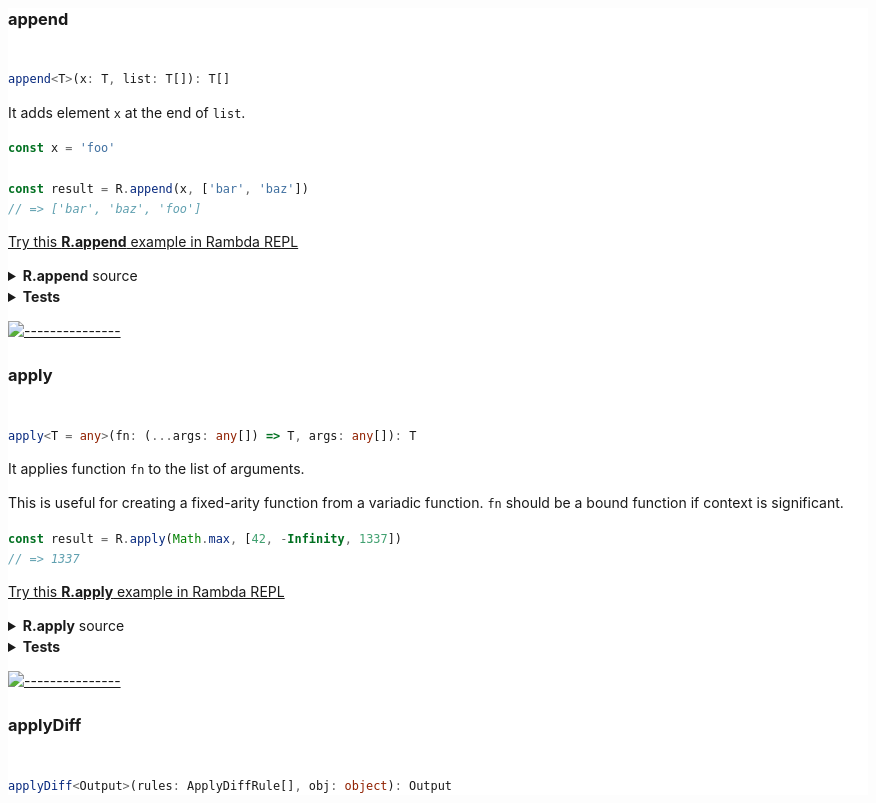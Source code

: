 ### append

```typescript

append<T>(x: T, list: T[]): T[]
```

It adds element `x` at the end of `list`.

```javascript
const x = 'foo'

const result = R.append(x, ['bar', 'baz'])
// => ['bar', 'baz', 'foo']
```

<a title="redirect to Rambda Repl site" href="https://rambda.now.sh?const%20x%20%3D%20'foo'%0A%0Aconst%20result%20%3D%20R.append(x%2C%20%5B'bar'%2C%20'baz'%5D)%0A%2F%2F%20%3D%3E%20%5B'bar'%2C%20'baz'%2C%20'foo'%5D">Try this <strong>R.append</strong> example in Rambda REPL</a>

<details><summary><strong>R.append</strong> source</summary></details>

<details><summary><strong>Tests</strong></summary></details>

[![---------------](https://raw.githubusercontent.com/selfrefactor/rambda/master/files/separator.png)](#append)

### apply

```typescript

apply<T = any>(fn: (...args: any[]) => T, args: any[]): T
```

It applies function `fn` to the list of arguments. 

This is useful for creating a fixed-arity function from a variadic function. `fn` should be a bound function if context is significant.

```javascript
const result = R.apply(Math.max, [42, -Infinity, 1337])
// => 1337
```

<a title="redirect to Rambda Repl site" href="https://rambda.now.sh?const%20result%20%3D%20R.apply(Math.max%2C%20%5B42%2C%20-Infinity%2C%201337%5D)%0A%2F%2F%20%3D%3E%201337">Try this <strong>R.apply</strong> example in Rambda REPL</a>

<details><summary><strong>R.apply</strong> source</summary></details>

<details><summary><strong>Tests</strong></summary></details>

[![---------------](https://raw.githubusercontent.com/selfrefactor/rambda/master/files/separator.png)](#apply)

### applyDiff

```typescript

applyDiff<Output>(rules: ApplyDiffRule[], obj: object): Output
```
